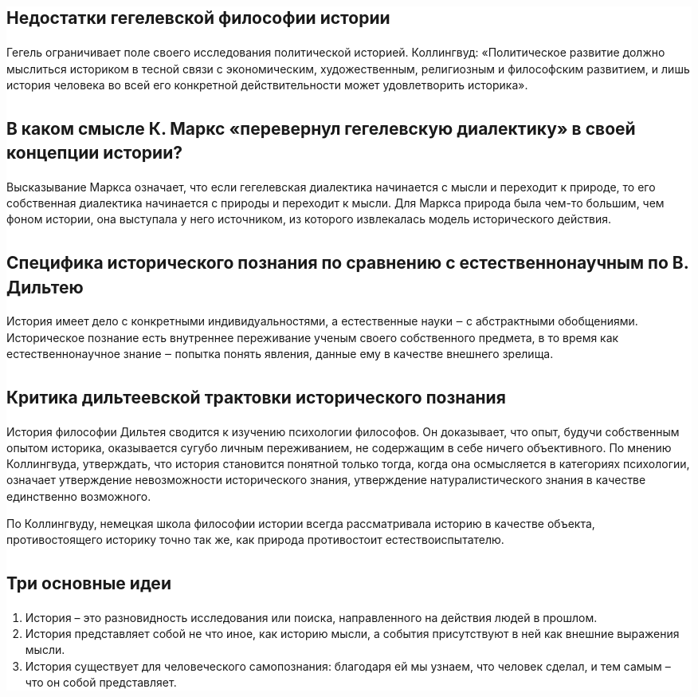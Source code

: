 ## Недостатки гегелевской философии истории
Гегель ограничивает поле своего исследования политической историей. Коллингвуд: «Политическое развитие должно мыслиться историком в тесной связи с экономическим, художественным, религиозным и философским развитием, и лишь история человека во всей его конкретной действительности может удовлетворить историка».

## В каком смысле К. Маркс «перевернул гегелевскую диалектику» в своей концепции истории?
Высказывание Маркса означает, что если гегелевская диалектика начинается с мысли и переходит к природе, то его собственная диалектика начинается с природы и переходит к мысли. Для Маркса природа была чем-то большим, чем фоном истории, она выступала у него источником, из которого извлекалась модель исторического действия.

## Специфика исторического познания по сравнению с естественнонаучным по В. Дильтею
История имеет дело с конкретными индивидуальностями, а естественные науки ‒ с абстрактными обобщениями. Историческое познание есть внутреннее переживание ученым своего собственного предмета, в то время как естественнонаучное знание ‒ попытка понять явления, данные ему в качестве внешнего зрелища.

## Критика дильтеевской трактовки исторического познания
История философии Дильтея сводится к изучению психологии философов. Он доказывает, что опыт, будучи собственным опытом историка, оказывается сугубо личным переживанием, не содержащим в себе ничего объективного. По мнению Коллингвуда, утверждать, что история становится понятной только тогда, когда она осмысляется в категориях психологии, означает утверждение невозможности исторического знания, утверждение натуралистического знания в качестве единственно возможного. 

По Коллингвуду, немецкая школа философии истории всегда рассматривала историю в качестве объекта, противостоящего историку точно так же, как природа противостоит естествоиспытателю.

## Три основные идеи
1. История – это разновидность исследования или поиска, направленного на действия людей в прошлом.
2. История представляет собой не что иное, как историю мысли, а события присутствуют в ней как внешние выражения мысли.
3. История существует для человеческого самопознания: благодаря ей мы узнаем, что человек сделал, и тем самым – что он собой представляет.

